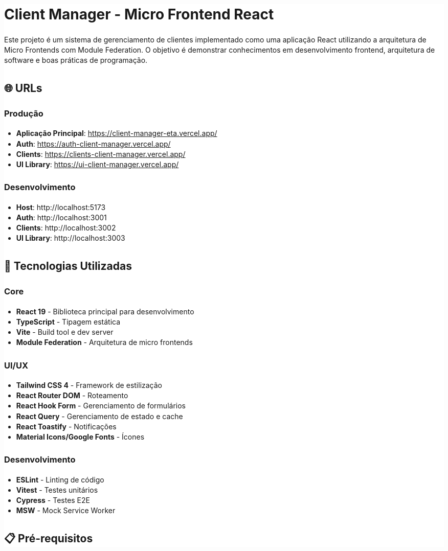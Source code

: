 # Client Manager - Micro Frontend React

Este projeto é um sistema de gerenciamento de clientes implementado como uma aplicação React utilizando a arquitetura de Micro Frontends com Module Federation. O objetivo é demonstrar conhecimentos em desenvolvimento frontend, arquitetura de software e boas práticas de programação.

## 🌐 URLs

### Produção

- **Aplicação Principal**: https://client-manager-eta.vercel.app/
- **Auth**: https://auth-client-manager.vercel.app/
- **Clients**: https://clients-client-manager.vercel.app/
- **UI Library**: https://ui-client-manager.vercel.app/

### Desenvolvimento

- **Host**: http://localhost:5173
- **Auth**: http://localhost:3001
- **Clients**: http://localhost:3002
- **UI Library**: http://localhost:3003

## 🚀 Tecnologias Utilizadas

### Core

- **React 19** - Biblioteca principal para desenvolvimento
- **TypeScript** - Tipagem estática
- **Vite** - Build tool e dev server
- **Module Federation** - Arquitetura de micro frontends

### UI/UX

- **Tailwind CSS 4** - Framework de estilização
- **React Router DOM** - Roteamento
- **React Hook Form** - Gerenciamento de formulários
- **React Query** - Gerenciamento de estado e cache
- **React Toastify** - Notificações
- **Material Icons/Google Fonts** - Ícones

### Desenvolvimento

- **ESLint** - Linting de código
- **Vitest** - Testes unitários
- **Cypress** - Testes E2E
- **MSW** - Mock Service Worker

## 📋 Pré-requisitos
